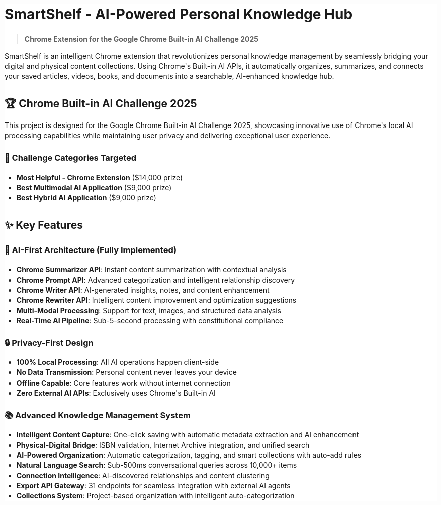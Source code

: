 # SmartShelf - AI-Powered Personal Knowledge Hub

> **Chrome Extension for the Google Chrome Built-in AI Challenge 2025**

SmartShelf is an intelligent Chrome extension that revolutionizes personal knowledge management by seamlessly bridging your digital and physical content collections. Using Chrome's Built-in AI APIs, it automatically organizes, summarizes, and connects your saved articles, videos, books, and documents into a searchable, AI-enhanced knowledge hub.

## 🏆 Chrome Built-in AI Challenge 2025

This project is designed for the [Google Chrome Built-in AI Challenge 2025](https://devpost.com/software/chrome-built-in-ai-challenge-2025), showcasing innovative use of Chrome's local AI processing capabilities while maintaining user privacy and delivering exceptional user experience.

### 🎯 Challenge Categories Targeted

- **Most Helpful - Chrome Extension** ($14,000 prize)
- **Best Multimodal AI Application** ($9,000 prize)
- **Best Hybrid AI Application** ($9,000 prize)

## ✨ Key Features

### 🤖 AI-First Architecture (Fully Implemented)

- **Chrome Summarizer API**: Instant content summarization with contextual analysis
- **Chrome Prompt API**: Advanced categorization and intelligent relationship discovery
- **Chrome Writer API**: AI-generated insights, notes, and content enhancement
- **Chrome Rewriter API**: Intelligent content improvement and optimization suggestions
- **Multi-Modal Processing**: Support for text, images, and structured data analysis
- **Real-Time AI Pipeline**: Sub-5-second processing with constitutional compliance

### 🔒 Privacy-First Design

- **100% Local Processing**: All AI operations happen client-side
- **No Data Transmission**: Personal content never leaves your device
- **Offline Capable**: Core features work without internet connection
- **Zero External AI APIs**: Exclusively uses Chrome's Built-in AI

### 📚 Advanced Knowledge Management System

- **Intelligent Content Capture**: One-click saving with automatic metadata extraction and AI enhancement
- **Physical-Digital Bridge**: ISBN validation, Internet Archive integration, and unified search
- **AI-Powered Organization**: Automatic categorization, tagging, and smart collections with auto-add rules
- **Natural Language Search**: Sub-500ms conversational queries across 10,000+ items
- **Connection Intelligence**: AI-discovered relationships and content clustering
- **Export API Gateway**: 31 endpoints for seamless integration with external AI agents
- **Collections System**: Project-based organization with intelligent auto-categorization
